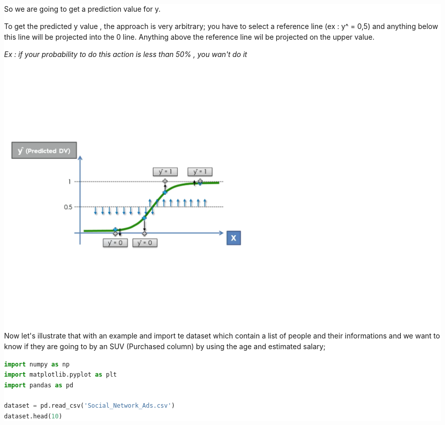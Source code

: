 So we are going to get a prediction value for y.

To get the predicted y value , the approach is very arbitrary; you have to select a reference line (ex : y^ = 0,5) and anything below this line will be projected into the 0 line.
Anything above the reference line wil be projected on the upper value.

_Ex : if your probability to do this action is less than 50% , you wan't do it_

<img src="img/logistic_regression_2.png" width="500" height="500">

Now let's illustrate that with an example and import te dataset which contain a list of people and their informations and we want to know if they are going to by an SUV (Purchased column) by using the age and estimated salary;


```python
import numpy as np
import matplotlib.pyplot as plt
import pandas as pd

dataset = pd.read_csv('Social_Network_Ads.csv')
dataset.head(10)
```




<div>
<style scoped>
    .dataframe tbody tr th:only-of-type {
        vertical-align: middle;
    }

    .dataframe tbody tr th {
        vertical-align: top;
    }
